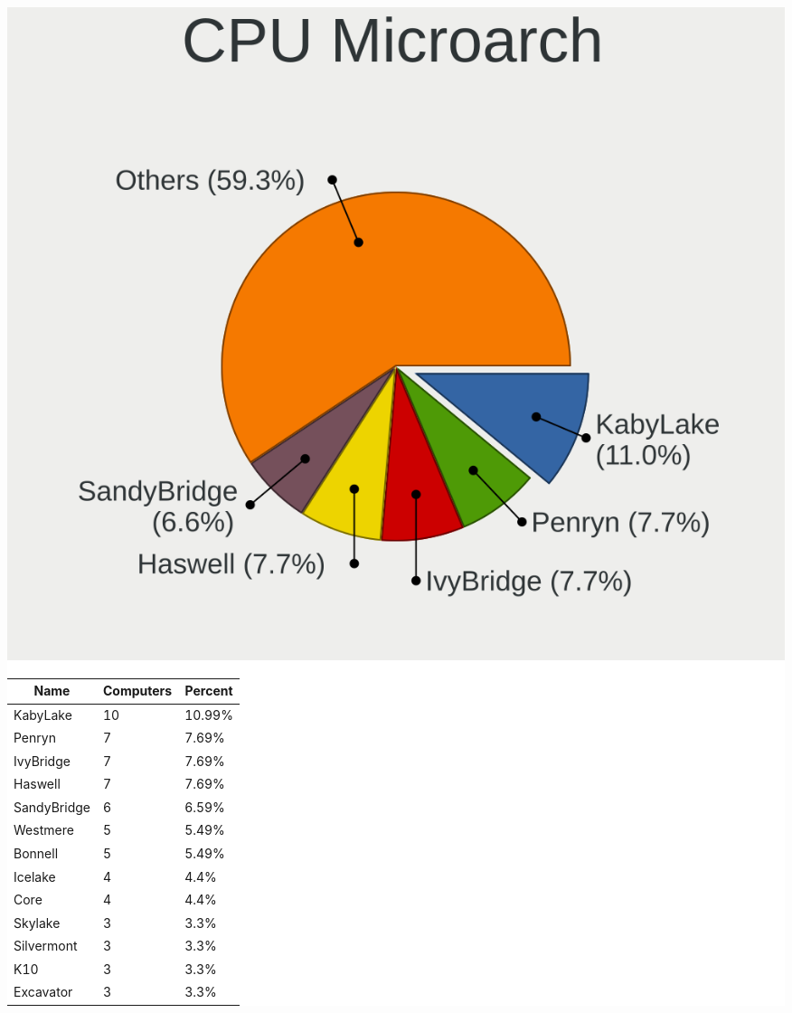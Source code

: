 ![CPU Microarch](./All/images/pie_chart/cpu_microarch.svg)


| Name             | Computers | Percent |
|------------------|-----------|---------|
| KabyLake         | 10        | 10.99%  |
| Penryn           | 7         | 7.69%   |
| IvyBridge        | 7         | 7.69%   |
| Haswell          | 7         | 7.69%   |
| SandyBridge      | 6         | 6.59%   |
| Westmere         | 5         | 5.49%   |
| Bonnell          | 5         | 5.49%   |
| Icelake          | 4         | 4.4%    |
| Core             | 4         | 4.4%    |
| Skylake          | 3         | 3.3%    |
| Silvermont       | 3         | 3.3%    |
| K10              | 3         | 3.3%    |
| Excavator        | 3         | 3.3%    |